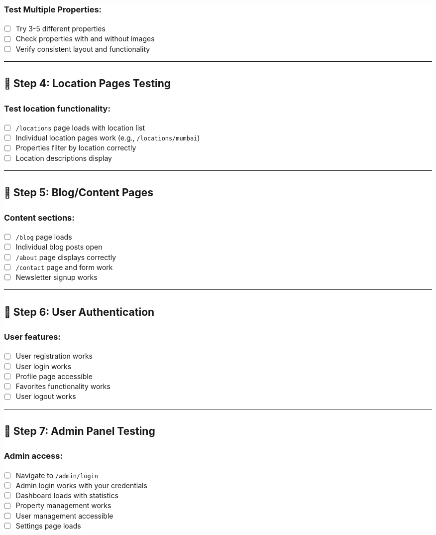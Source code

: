 ### Test Multiple Properties:

- [ ] Try 3-5 different properties
- [ ] Check properties with and without images
- [ ] Verify consistent layout and functionality

---

## 📍 **Step 4: Location Pages Testing**

### Test location functionality:

- [ ] `/locations` page loads with location list
- [ ] Individual location pages work (e.g., `/locations/mumbai`)
- [ ] Properties filter by location correctly
- [ ] Location descriptions display

---

## 📝 **Step 5: Blog/Content Pages**

### Content sections:

- [ ] `/blog` page loads
- [ ] Individual blog posts open
- [ ] `/about` page displays correctly
- [ ] `/contact` page and form work
- [ ] Newsletter signup works

---

## 👤 **Step 6: User Authentication**

### User features:

- [ ] User registration works
- [ ] User login works
- [ ] Profile page accessible
- [ ] Favorites functionality works
- [ ] User logout works

---

## 🔐 **Step 7: Admin Panel Testing**

### Admin access:

- [ ] Navigate to `/admin/login`
- [ ] Admin login works with your credentials
- [ ] Dashboard loads with statistics
- [ ] Property management works
- [ ] User management accessible
- [ ] Settings page loads
